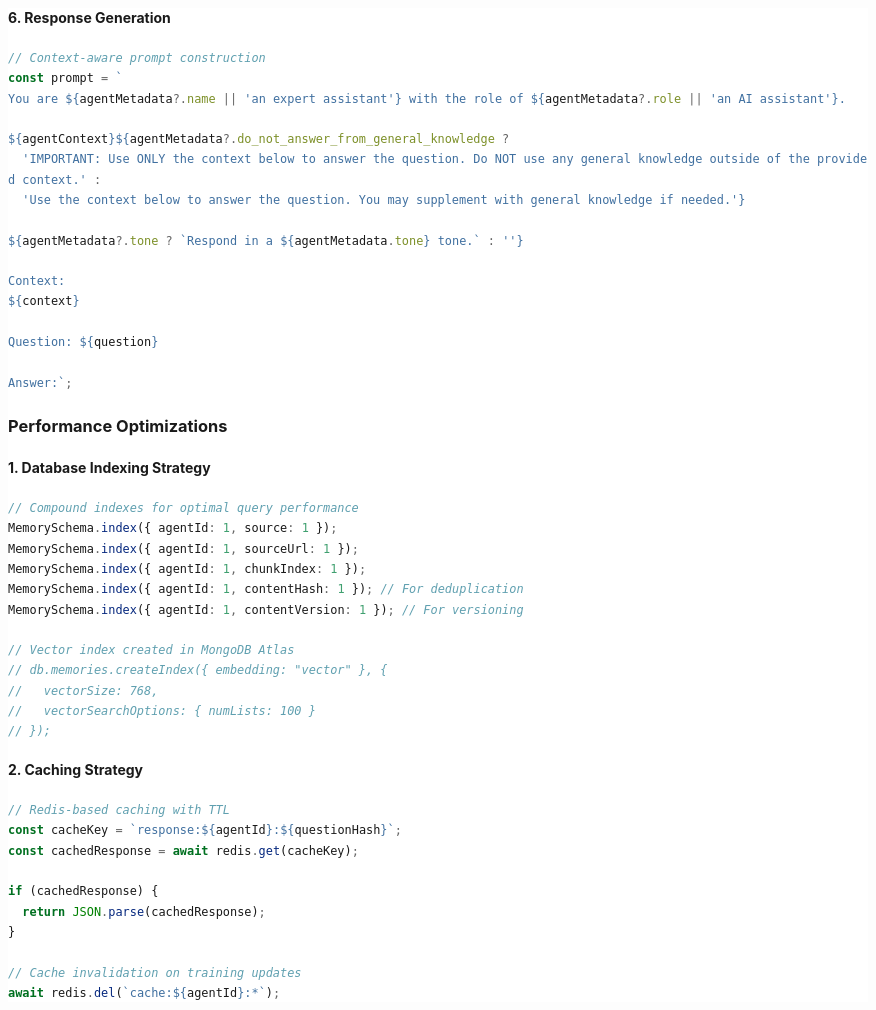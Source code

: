 #### 6. Response Generation
```typescript
// Context-aware prompt construction
const prompt = `
You are ${agentMetadata?.name || 'an expert assistant'} with the role of ${agentMetadata?.role || 'an AI assistant'}.

${agentContext}${agentMetadata?.do_not_answer_from_general_knowledge ? 
  'IMPORTANT: Use ONLY the context below to answer the question. Do NOT use any general knowledge outside of the provided context.' : 
  'Use the context below to answer the question. You may supplement with general knowledge if needed.'}

${agentMetadata?.tone ? `Respond in a ${agentMetadata.tone} tone.` : ''}

Context:
${context}

Question: ${question}

Answer:`;
```

### Performance Optimizations

#### 1. Database Indexing Strategy
```typescript
// Compound indexes for optimal query performance
MemorySchema.index({ agentId: 1, source: 1 });
MemorySchema.index({ agentId: 1, sourceUrl: 1 });
MemorySchema.index({ agentId: 1, chunkIndex: 1 });
MemorySchema.index({ agentId: 1, contentHash: 1 }); // For deduplication
MemorySchema.index({ agentId: 1, contentVersion: 1 }); // For versioning

// Vector index created in MongoDB Atlas
// db.memories.createIndex({ embedding: "vector" }, { 
//   vectorSize: 768, 
//   vectorSearchOptions: { numLists: 100 } 
// });
```

#### 2. Caching Strategy
```typescript
// Redis-based caching with TTL
const cacheKey = `response:${agentId}:${questionHash}`;
const cachedResponse = await redis.get(cacheKey);

if (cachedResponse) {
  return JSON.parse(cachedResponse);
}

// Cache invalidation on training updates
await redis.del(`cache:${agentId}:*`);
```
